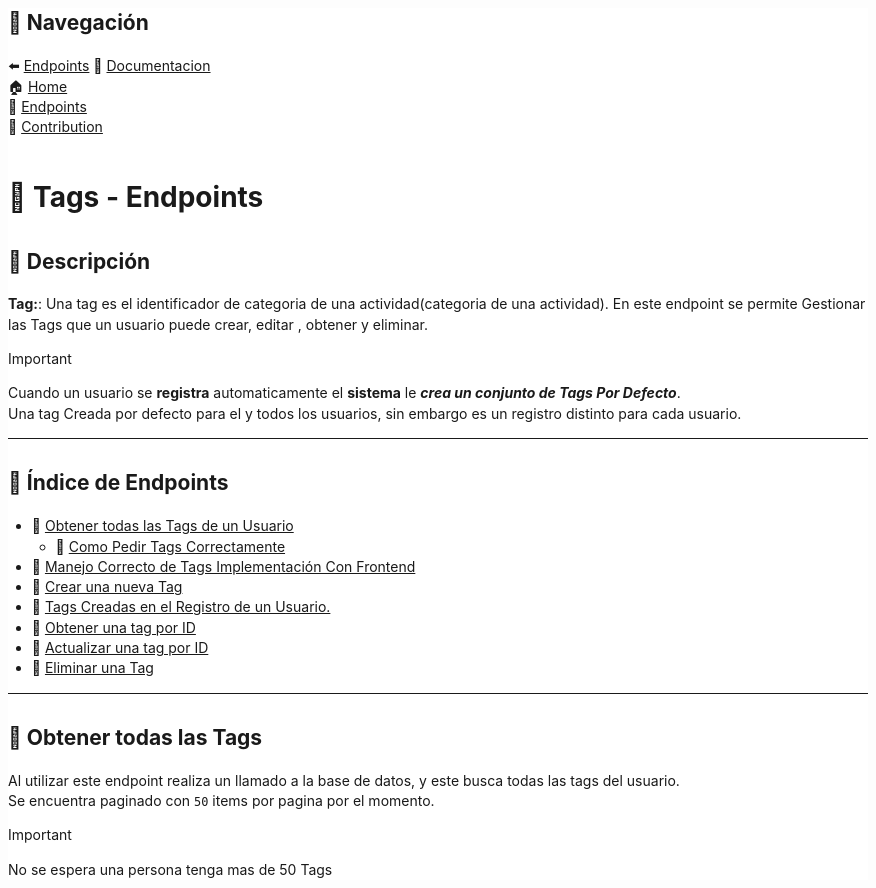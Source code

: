 ## 🔗 Navegación  

⬅️ [Endpoints](./Services.index.md "Services")
📖 [Documentacion](../index.MD "Docuemntacion Home")  
🏠 [Home](../../README.MD "Home")  
📖 [Endpoints](./Services.index.md "Services")  
👥 [Contribution](../../contribution.MD "Contribution")  


# 📌 Tags - Endpoints

## 📖 Descripción


**Tag:**: Una tag es el identificador de categoria de una actividad(categoria de una actividad).
En este endpoint se permite Gestionar las Tags que un usuario puede crear, editar , obtener y eliminar. 

> [!IMPORTANT]  
> Cuando un usuario se **registra** automaticamente el __sistema__ le ***crea un conjunto de Tags Por Defecto***.     
> Una tag Creada por defecto para el y todos los usuarios, sin embargo es un registro distinto para cada usuario.

---

## 📌 Índice de Endpoints

- :small_blue_diamond: [Obtener todas las Tags de un Usuario](#dart-obtener-todas-las-tags)
    - :small_blue_diamond: [Como Pedir Tags Correctamente](#chess_pawn-como-pedir-las-tags-correctamente)
- :small_blue_diamond: [Manejo Correcto de Tags Implementación Con Frontend](#hammer_and_wrench-manejo-de-tags-junto-a-frontend)
- :small_blue_diamond: [Crear una nueva Tag](#bookmark-crear-una-nueva-tag)
- :small_blue_diamond: [Tags Creadas en el Registro de un Usuario.](#-tags-creadas-por-defecto-al-registrar-un-usuario)
- :small_blue_diamond: [Obtener una tag por ID](#rocket-obtener-una-tag-por-id)
- :small_blue_diamond: [Actualizar una tag por ID](#dart-actualizar-una-tag-por-id)
- :small_blue_diamond: [Eliminar una Tag](#wastebasket-eliminar-una-tag-por-id)

---

## :dart: Obtener todas las Tags

Al utilizar este endpoint realiza un llamado a la base de datos, y este busca todas las tags del usuario.   
Se encuentra paginado con `50` items por pagina por el momento.

> [!IMPORTANT]   
> No se espera una persona tenga mas de 50 Tags
